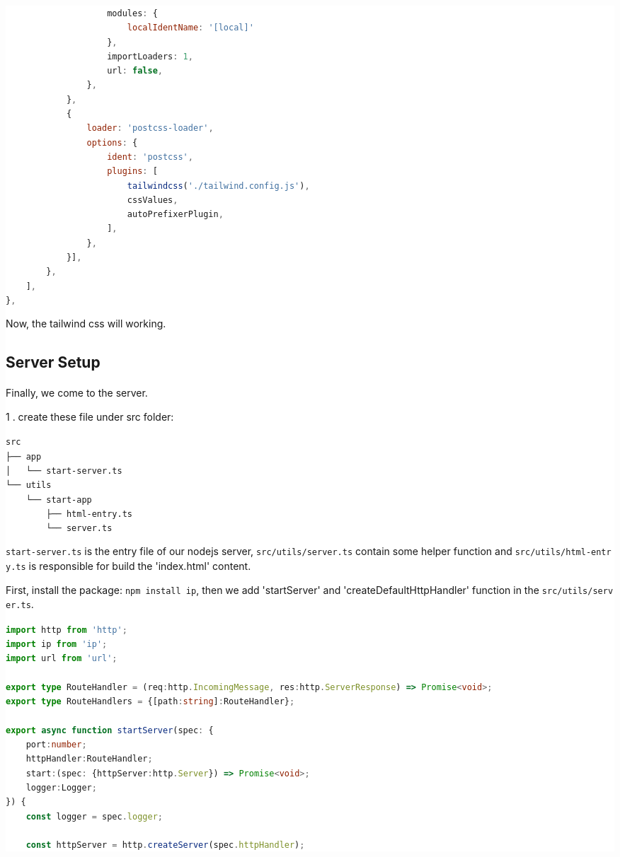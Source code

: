 ```javascript
                    modules: {
                        localIdentName: '[local]'
                    },
                    importLoaders: 1,
                    url: false,
                },
            },
            {
                loader: 'postcss-loader',
                options: {
                    ident: 'postcss',
                    plugins: [
                        tailwindcss('./tailwind.config.js'),
                        cssValues,
                        autoPrefixerPlugin,
                    ],
                },
            }],
        },
    ],
},
```

Now, the tailwind css will working.

<h2 class="text-2xl font-medium mb-2 mt-3">Server Setup</h2>

Finally, we come to the server.

1 . create these file under src folder:

<div class='preCodeBlock'></div>

```
src
├── app
│   └── start-server.ts
└── utils
    └── start-app
        ├── html-entry.ts
        └── server.ts
```

`start-server.ts` is the entry file of our nodejs server, `src/utils/server.ts` contain some helper function and `src/utils/html-entry.ts` is responsible for build the 'index.html' content.

First, install the package: `npm install ip`, then we add 'startServer' and 'createDefaultHttpHandler' function in the `src/utils/server.ts`.

<div class='preCodeBlock'></div>

```typescript
import http from 'http';
import ip from 'ip';
import url from 'url';

export type RouteHandler = (req:http.IncomingMessage, res:http.ServerResponse) => Promise<void>;
export type RouteHandlers = {[path:string]:RouteHandler};

export async function startServer(spec: {
    port:number;
    httpHandler:RouteHandler;
    start:(spec: {httpServer:http.Server}) => Promise<void>;
    logger:Logger;
}) {
    const logger = spec.logger;

    const httpServer = http.createServer(spec.httpHandler);
```
